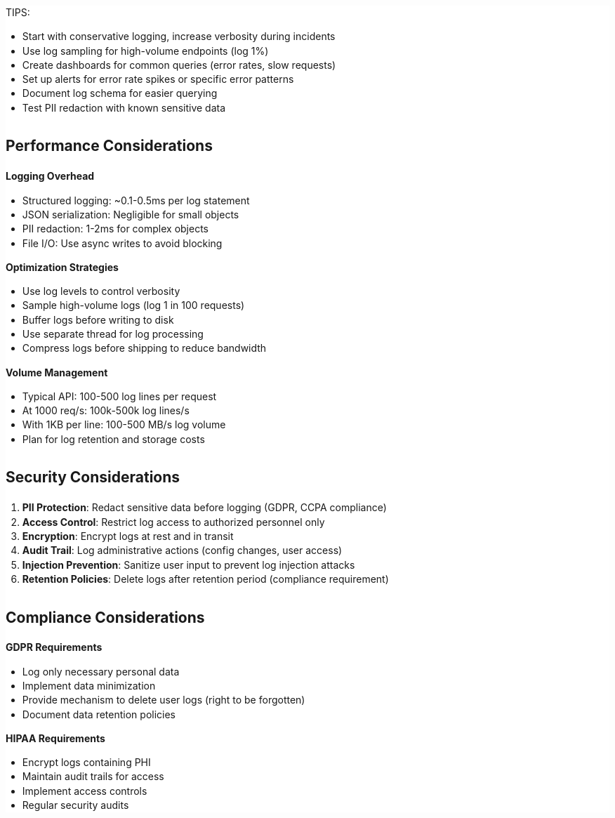 TIPS:
- Start with conservative logging, increase verbosity during incidents
- Use log sampling for high-volume endpoints (log 1%)
- Create dashboards for common queries (error rates, slow requests)
- Set up alerts for error rate spikes or specific error patterns
- Document log schema for easier querying
- Test PII redaction with known sensitive data

## Performance Considerations

**Logging Overhead**
- Structured logging: ~0.1-0.5ms per log statement
- JSON serialization: Negligible for small objects
- PII redaction: 1-2ms for complex objects
- File I/O: Use async writes to avoid blocking

**Optimization Strategies**
- Use log levels to control verbosity
- Sample high-volume logs (log 1 in 100 requests)
- Buffer logs before writing to disk
- Use separate thread for log processing
- Compress logs before shipping to reduce bandwidth

**Volume Management**
- Typical API: 100-500 log lines per request
- At 1000 req/s: 100k-500k log lines/s
- With 1KB per line: 100-500 MB/s log volume
- Plan for log retention and storage costs

## Security Considerations

1. **PII Protection**: Redact sensitive data before logging (GDPR, CCPA compliance)
2. **Access Control**: Restrict log access to authorized personnel only
3. **Encryption**: Encrypt logs at rest and in transit
4. **Audit Trail**: Log administrative actions (config changes, user access)
5. **Injection Prevention**: Sanitize user input to prevent log injection attacks
6. **Retention Policies**: Delete logs after retention period (compliance requirement)

## Compliance Considerations

**GDPR Requirements**
- Log only necessary personal data
- Implement data minimization
- Provide mechanism to delete user logs (right to be forgotten)
- Document data retention policies

**HIPAA Requirements**
- Encrypt logs containing PHI
- Maintain audit trails for access
- Implement access controls
- Regular security audits
